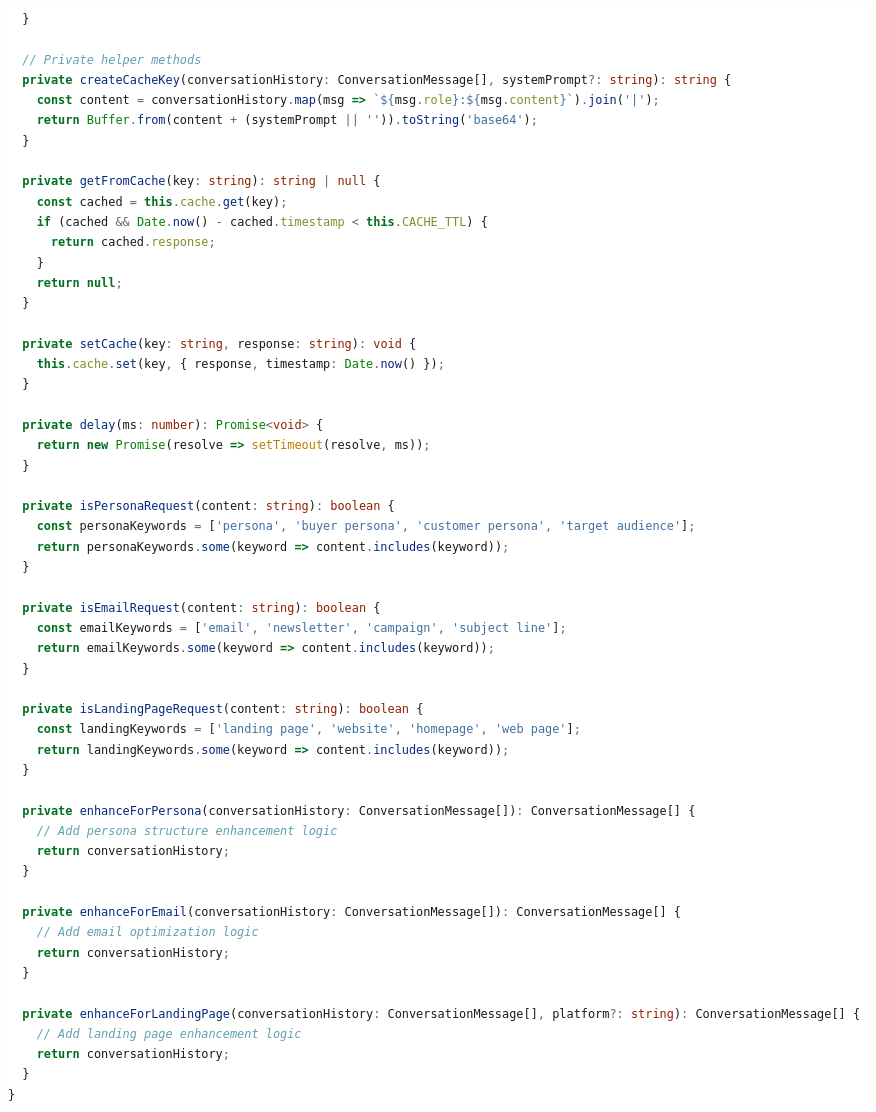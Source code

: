 ```typescript
  }

  // Private helper methods
  private createCacheKey(conversationHistory: ConversationMessage[], systemPrompt?: string): string {
    const content = conversationHistory.map(msg => `${msg.role}:${msg.content}`).join('|');
    return Buffer.from(content + (systemPrompt || '')).toString('base64');
  }

  private getFromCache(key: string): string | null {
    const cached = this.cache.get(key);
    if (cached && Date.now() - cached.timestamp < this.CACHE_TTL) {
      return cached.response;
    }
    return null;
  }

  private setCache(key: string, response: string): void {
    this.cache.set(key, { response, timestamp: Date.now() });
  }

  private delay(ms: number): Promise<void> {
    return new Promise(resolve => setTimeout(resolve, ms));
  }

  private isPersonaRequest(content: string): boolean {
    const personaKeywords = ['persona', 'buyer persona', 'customer persona', 'target audience'];
    return personaKeywords.some(keyword => content.includes(keyword));
  }

  private isEmailRequest(content: string): boolean {
    const emailKeywords = ['email', 'newsletter', 'campaign', 'subject line'];
    return emailKeywords.some(keyword => content.includes(keyword));
  }

  private isLandingPageRequest(content: string): boolean {
    const landingKeywords = ['landing page', 'website', 'homepage', 'web page'];
    return landingKeywords.some(keyword => content.includes(keyword));
  }

  private enhanceForPersona(conversationHistory: ConversationMessage[]): ConversationMessage[] {
    // Add persona structure enhancement logic
    return conversationHistory;
  }

  private enhanceForEmail(conversationHistory: ConversationMessage[]): ConversationMessage[] {
    // Add email optimization logic
    return conversationHistory;
  }

  private enhanceForLandingPage(conversationHistory: ConversationMessage[], platform?: string): ConversationMessage[] {
    // Add landing page enhancement logic
    return conversationHistory;
  }
}
```
